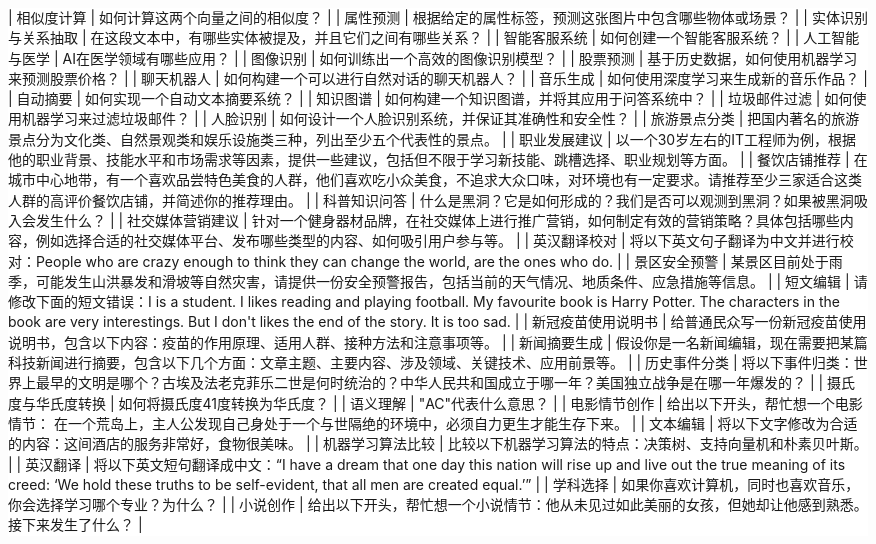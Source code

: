 | 相似度计算         | 如何计算这两个向量之间的相似度？                              |
| 属性预测           | 根据给定的属性标签，预测这张图片中包含哪些物体或场景？             |
| 实体识别与关系抽取 | 在这段文本中，有哪些实体被提及，并且它们之间有哪些关系？           |
| 智能客服系统                            | 如何创建一个智能客服系统？                                                                              |
| 人工智能与医学                          | AI在医学领域有哪些应用？                                                                                 |
| 图像识别                                | 如何训练出一个高效的图像识别模型？                                                                       |
| 股票预测                                | 基于历史数据，如何使用机器学习来预测股票价格？                                                         |
| 聊天机器人                              | 如何构建一个可以进行自然对话的聊天机器人？                                                               |
| 音乐生成                                | 如何使用深度学习来生成新的音乐作品？                                                                     |
| 自动摘要                                | 如何实现一个自动文本摘要系统？                                                                           |
| 知识图谱                                | 如何构建一个知识图谱，并将其应用于问答系统中？                                                           |
| 垃圾邮件过滤                            | 如何使用机器学习来过滤垃圾邮件？                                                                         |
| 人脸识别                                | 如何设计一个人脸识别系统，并保证其准确性和安全性？                                                       |
| 旅游景点分类        | 把国内著名的旅游景点分为文化类、自然景观类和娱乐设施类三种，列出至少五个代表性的景点。                                                                                                                                                                                            |
| 职业发展建议        | 以一个30岁左右的IT工程师为例，根据他的职业背景、技能水平和市场需求等因素，提供一些建议，包括但不限于学习新技能、跳槽选择、职业规划等方面。                                                                                                                                                                    |
| 餐饮店铺推荐        | 在城市中心地带，有一个喜欢品尝特色美食的人群，他们喜欢吃小众美食，不追求大众口味，对环境也有一定要求。请推荐至少三家适合这类人群的高评价餐饮店铺，并简述你的推荐理由。                                                                                                                                    |
| 科普知识问答        | 什么是黑洞？它是如何形成的？我们是否可以观测到黑洞？如果被黑洞吸入会发生什么？                                                                                                                                                                                     |
| 社交媒体营销建议      | 针对一个健身器材品牌，在社交媒体上进行推广营销，如何制定有效的营销策略？具体包括哪些内容，例如选择合适的社交媒体平台、发布哪些类型的内容、如何吸引用户参与等。                                                                                                                                         |
| 英汉翻译校对        | 将以下英文句子翻译为中文并进行校对：People who are crazy enough to think they can change the world, are the ones who do.                                                                                                                                                                                           |
| 景区安全预警        | 某景区目前处于雨季，可能发生山洪暴发和滑坡等自然灾害，请提供一份安全预警报告，包括当前的天气情况、地质条件、应急措施等信息。                                                                                                                                                                                          |
| 短文编辑            | 请修改下面的短文错误：I is a student. I likes reading and playing football. My favourite book is Harry Potter. The characters in the book are very interestings. But I don't likes the end of the story. It is too sad.                                                          |
| 新冠疫苗使用说明书      | 给普通民众写一份新冠疫苗使用说明书，包含以下内容：疫苗的作用原理、适用人群、接种方法和注意事项等。                                                                                                                                                                              |
| 新闻摘要生成         | 假设你是一名新闻编辑，现在需要把某篇科技新闻进行摘要，包含以下几个方面：文章主题、主要内容、涉及领域、关键技术、应用前景等。                                                                                                                                                    |
| 历史事件分类                 | 将以下事件归类：世界上最早的文明是哪个？古埃及法老克菲乐二世是何时统治的？中华人民共和国成立于哪一年？美国独立战争是在哪一年爆发的？                                                                                         |
| 摄氏度与华氏度转换           | 如何将摄氏度41度转换为华氏度？                                                                                                                                                                                           |
| 语义理解                     | "AC"代表什么意思？                                                                                                                                                                                                      |
| 电影情节创作                 | 给出以下开头，帮忙想一个电影情节： 在一个荒岛上，主人公发现自己身处于一个与世隔绝的环境中，必须自力更生才能生存下来。                                                                                                   |
| 文本编辑                     | 将以下文字修改为合适的内容：这间酒店的服务非常好，食物很美味。                                                                                                                                                               |
| 机器学习算法比较             | 比较以下机器学习算法的特点：决策树、支持向量机和朴素贝叶斯。                                                                                                                                                            |
| 英汉翻译                     | 将以下英文短句翻译成中文：“I have a dream that one day this nation will rise up and live out the true meaning of its creed: ‘We hold these truths to be self-evident, that all men are created equal.’” |
| 学科选择                     | 如果你喜欢计算机，同时也喜欢音乐，你会选择学习哪个专业？为什么？                                                                                                                                                          |
| 小说创作                     | 给出以下开头，帮忙想一个小说情节：他从未见过如此美丽的女孩，但她却让他感到熟悉。接下来发生了什么？                                                                                                                                                                           |
